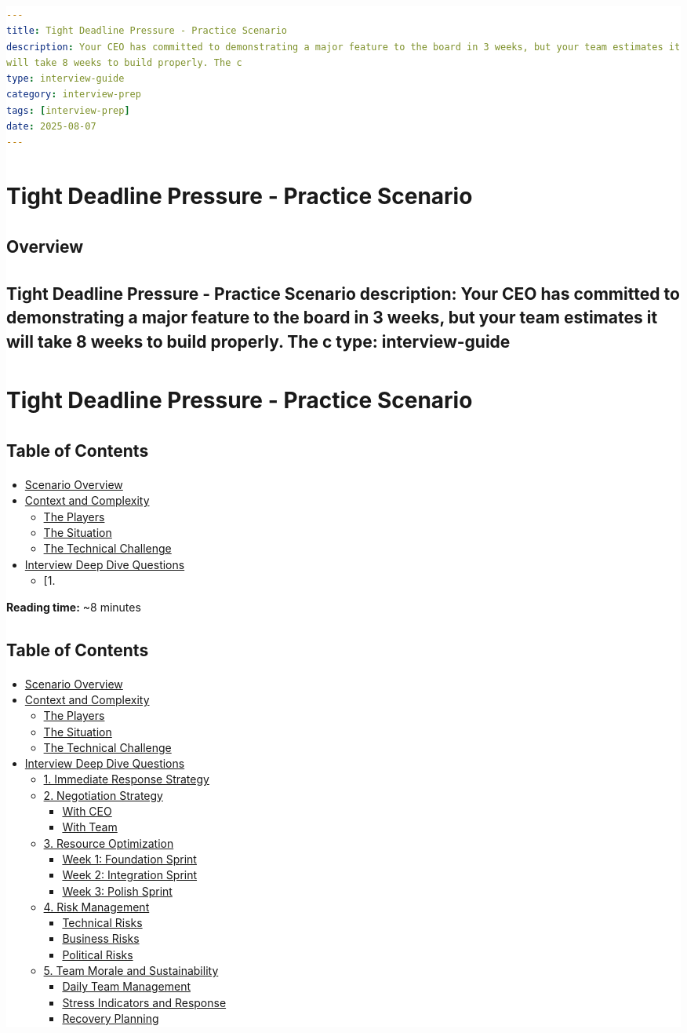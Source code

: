 ```yaml
---
title: Tight Deadline Pressure - Practice Scenario
description: Your CEO has committed to demonstrating a major feature to the board in 3 weeks, but your team estimates it will take 8 weeks to build properly. The c
type: interview-guide
category: interview-prep
tags: [interview-prep]
date: 2025-08-07
---
```


# Tight Deadline Pressure - Practice Scenario



## Overview

Tight Deadline Pressure - Practice Scenario
description: Your CEO has committed to demonstrating a major feature to the board in 3 weeks, but your team estimates it will take 8 weeks to build properly. The c
type: interview-guide
---

# Tight Deadline Pressure - Practice Scenario

## Table of Contents

- [Scenario Overview](#scenario-overview)
- [Context and Complexity](#context-and-complexity)
  - [The Players](#the-players)
  - [The Situation](#the-situation)
  - [The Technical Challenge](#the-technical-challenge)
- [Interview Deep Dive Questions](#interview-deep-dive-questions)
  - [1.

**Reading time:** ~8 minutes

## Table of Contents

- [Scenario Overview](#scenario-overview)
- [Context and Complexity](#context-and-complexity)
  - [The Players](#the-players)
  - [The Situation](#the-situation)
  - [The Technical Challenge](#the-technical-challenge)
- [Interview Deep Dive Questions](#interview-deep-dive-questions)
  - [1. Immediate Response Strategy](#1-immediate-response-strategy)
  - [2. Negotiation Strategy](#2-negotiation-strategy)
    - [With CEO](#with-ceo)
    - [With Team](#with-team)
  - [3. Resource Optimization](#3-resource-optimization)
    - [Week 1: Foundation Sprint](#week-1-foundation-sprint)
    - [Week 2: Integration Sprint  ](#week-2-integration-sprint-)
    - [Week 3: Polish Sprint](#week-3-polish-sprint)
  - [4. Risk Management](#4-risk-management)
    - [Technical Risks](#technical-risks)
    - [Business Risks](#business-risks)
    - [Political Risks](#political-risks)
  - [5. Team Morale and Sustainability](#5-team-morale-and-sustainability)
    - [Daily Team Management](#daily-team-management)
    - [Stress Indicators and Response](#stress-indicators-and-response)
    - [Recovery Planning](#recovery-planning)
